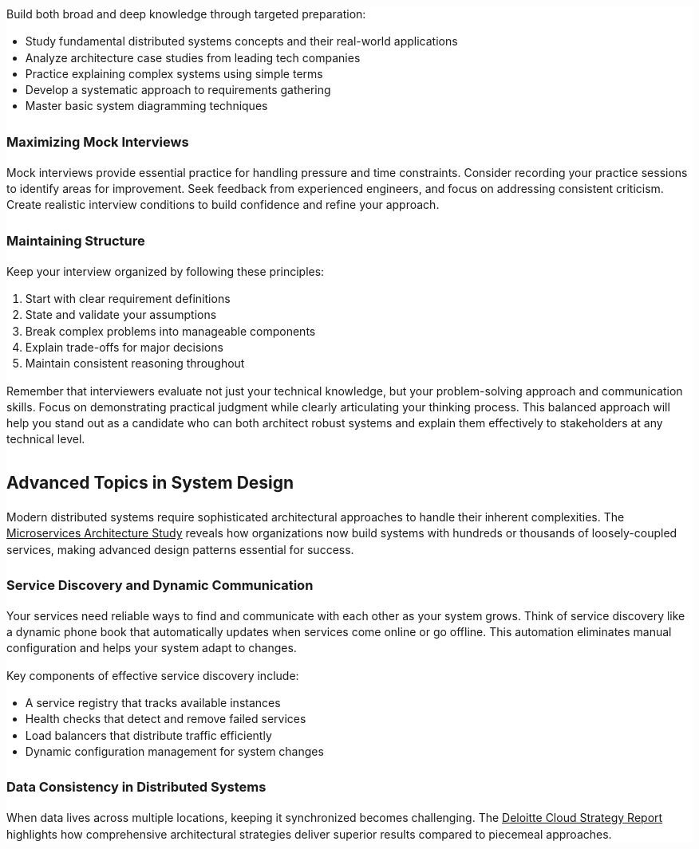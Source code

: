 Build both broad and deep knowledge through targeted preparation:

- Study fundamental distributed systems concepts and their real-world applications
- Analyze architecture case studies from leading tech companies
- Practice explaining complex systems using simple terms
- Develop a systematic approach to requirements gathering
- Master basic system diagramming techniques

### Maximizing Mock Interviews

Mock interviews provide essential practice for handling pressure and time constraints. Consider recording your practice sessions to identify areas for improvement. Seek feedback from experienced engineers, and focus on addressing consistent criticism. Create realistic interview conditions to build confidence and refine your approach.

### Maintaining Structure

Keep your interview organized by following these principles:

1. Start with clear requirement definitions
2. State and validate your assumptions
3. Break complex problems into manageable components
4. Explain trade-offs for major decisions
5. Maintain consistent reasoning throughout

Remember that interviewers evaluate not just your technical knowledge, but your problem-solving approach and communication skills. Focus on demonstrating practical judgment while clearly articulating your thinking process. This balanced approach will help you stand out as a candidate who can both architect robust systems and explain them effectively to stakeholders at any technical level.

## Advanced Topics in System Design

Modern distributed systems require sophisticated architectural approaches to handle their inherent complexities. The [Microservices Architecture Study](https://people.csail.mit.edu/delimitrou/papers/2018.cal.microservices.pdf) reveals how organizations now build systems with hundreds or thousands of loosely-coupled services, making advanced design patterns essential for success.

### Service Discovery and Dynamic Communication

Your services need reliable ways to find and communicate with each other as your system grows. Think of service discovery like a dynamic phone book that automatically updates when services come online or go offline. This automation eliminates manual configuration and helps your system adapt to changes.

Key components of effective service discovery include:

- A service registry that tracks available instances
- Health checks that detect and remove failed services
- Load balancers that distribute traffic efficiently
- Dynamic configuration management for system changes

### Data Consistency in Distributed Systems

When data lives across multiple locations, keeping it synchronized becomes challenging. The [Deloitte Cloud Strategy Report](https://www2.deloitte.com/us/en/insights/focus/technology-and-the-future-of-work/intelligent-automation-technologies-strategies.html) highlights how comprehensive architectural strategies deliver superior results compared to piecemeal approaches.
